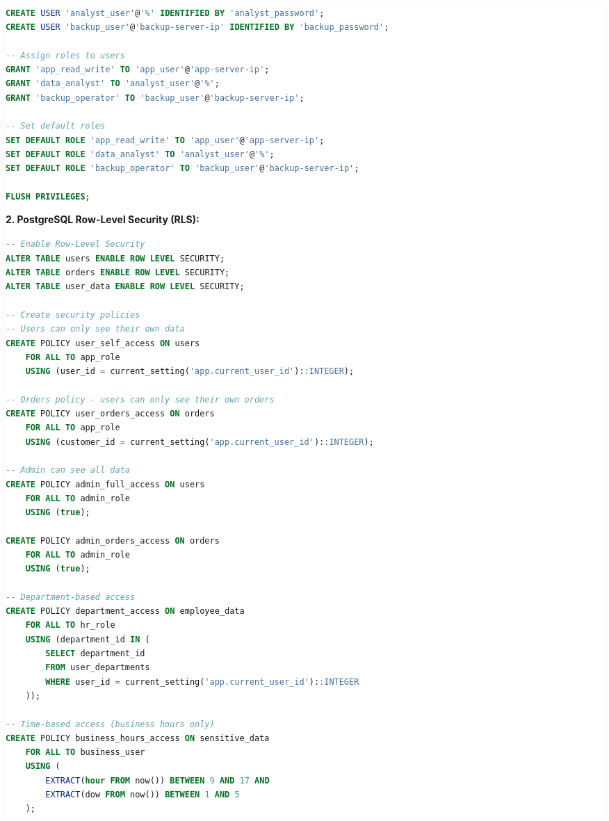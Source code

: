 ```sql
CREATE USER 'analyst_user'@'%' IDENTIFIED BY 'analyst_password';
CREATE USER 'backup_user'@'backup-server-ip' IDENTIFIED BY 'backup_password';

-- Assign roles to users
GRANT 'app_read_write' TO 'app_user'@'app-server-ip';
GRANT 'data_analyst' TO 'analyst_user'@'%';
GRANT 'backup_operator' TO 'backup_user'@'backup-server-ip';

-- Set default roles
SET DEFAULT ROLE 'app_read_write' TO 'app_user'@'app-server-ip';
SET DEFAULT ROLE 'data_analyst' TO 'analyst_user'@'%';
SET DEFAULT ROLE 'backup_operator' TO 'backup_user'@'backup-server-ip';

FLUSH PRIVILEGES;
```

**2. PostgreSQL Row-Level Security (RLS):**
```sql
-- Enable Row-Level Security
ALTER TABLE users ENABLE ROW LEVEL SECURITY;
ALTER TABLE orders ENABLE ROW LEVEL SECURITY;
ALTER TABLE user_data ENABLE ROW LEVEL SECURITY;

-- Create security policies
-- Users can only see their own data
CREATE POLICY user_self_access ON users
    FOR ALL TO app_role
    USING (user_id = current_setting('app.current_user_id')::INTEGER);

-- Orders policy - users can only see their own orders
CREATE POLICY user_orders_access ON orders
    FOR ALL TO app_role
    USING (customer_id = current_setting('app.current_user_id')::INTEGER);

-- Admin can see all data
CREATE POLICY admin_full_access ON users
    FOR ALL TO admin_role
    USING (true);

CREATE POLICY admin_orders_access ON orders
    FOR ALL TO admin_role
    USING (true);

-- Department-based access
CREATE POLICY department_access ON employee_data
    FOR ALL TO hr_role
    USING (department_id IN (
        SELECT department_id 
        FROM user_departments 
        WHERE user_id = current_setting('app.current_user_id')::INTEGER
    ));

-- Time-based access (business hours only)
CREATE POLICY business_hours_access ON sensitive_data
    FOR ALL TO business_user
    USING (
        EXTRACT(hour FROM now()) BETWEEN 9 AND 17 AND
        EXTRACT(dow FROM now()) BETWEEN 1 AND 5
    );
```
